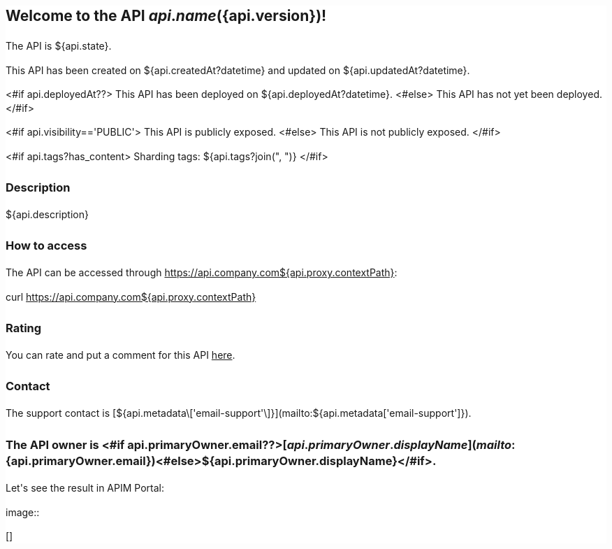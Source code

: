 ## Welcome to the API ${api.name}(${api.version})!

The API is ${api.state}.

This API has been created on ${api.createdAt?datetime} and updated on ${api.updatedAt?datetime}.

<#if api.deployedAt??> This API has been deployed on ${api.deployedAt?datetime}. <#else> This API has not yet been deployed. \</#if>

<#if api.visibility=='PUBLIC'> This API is publicly exposed. <#else> This API is not publicly exposed. \</#if>

<#if api.tags?has\_content> Sharding tags: ${api.tags?join(", ")} \</#if>

### Description

${api.description}

### How to access

The API can be accessed through https://api.company.com${api.proxy.contextPath}:

curl https://api.company.com${api.proxy.contextPath}

### Rating

You can rate and put a comment for this API [here](../../../../../#!/apis/${api.id}/ratings).

### Contact

The support contact is [${api.metadata\['email-support'\]}](mailto:${api.metadata\['email-support']}).

### The API owner is <#if api.primaryOwner.email??>[${api.primaryOwner.displayName}](mailto:${api.primaryOwner.email})<#else>${api.primaryOwner.displayName}\</#if>.

Let's see the result in APIM Portal:

image::

\[]
